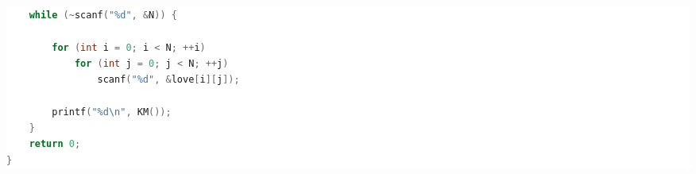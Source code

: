 ```c++
    while (~scanf("%d", &N)) {

        for (int i = 0; i < N; ++i)
            for (int j = 0; j < N; ++j)
                scanf("%d", &love[i][j]);

        printf("%d\n", KM());
    }
    return 0;
}
```

